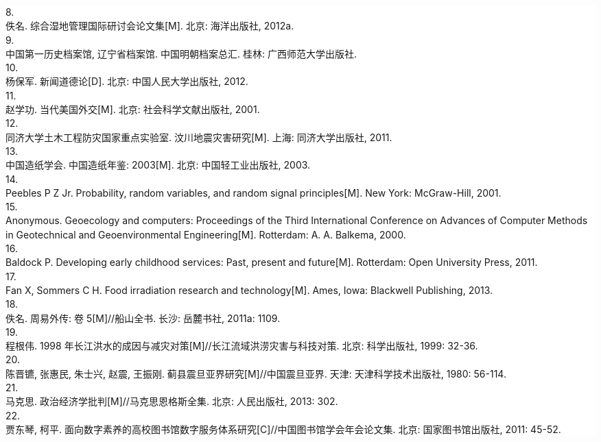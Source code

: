   <div class="csl-entry">
    <div class="csl-left-margin">8.</div><div class="csl-right-inline">佚名. 综合湿地管理国际研讨会论文集[M]. 北京: 海洋出版社, 2012a.</div>
  </div>
  <div class="csl-entry">
    <div class="csl-left-margin">9.</div><div class="csl-right-inline">中国第一历史档案馆, 辽宁省档案馆. 中国明朝档案总汇. 桂林: 广西师范大学出版社.</div>
  </div>
  <div class="csl-entry">
    <div class="csl-left-margin">10.</div><div class="csl-right-inline">杨保军. 新闻道德论[D]. 北京: 中国人民大学出版社, 2012.</div>
  </div>
  <div class="csl-entry">
    <div class="csl-left-margin">11.</div><div class="csl-right-inline">赵学功. 当代美国外交[M]. 北京: 社会科学文献出版社, 2001.</div>
  </div>
  <div class="csl-entry">
    <div class="csl-left-margin">12.</div><div class="csl-right-inline">同济大学土木工程防灾国家重点实验室. 汶川地震灾害研究[M]. 上海: 同济大学出版社, 2011.</div>
  </div>
  <div class="csl-entry">
    <div class="csl-left-margin">13.</div><div class="csl-right-inline">中国造纸学会. 中国造纸年鉴: 2003[M]. 北京: 中国轻工业出版社, 2003.</div>
  </div>
  <div class="csl-entry">
    <div class="csl-left-margin">14.</div><div class="csl-right-inline">Peebles P Z Jr. Probability, random variables, and random signal principles[M]. New York: McGraw-Hill, 2001.</div>
  </div>
  <div class="csl-entry">
    <div class="csl-left-margin">15.</div><div class="csl-right-inline">Anonymous. Geoecology and computers: Proceedings of the Third International Conference on Advances of Computer Methods in Geotechnical and Geoenvironmental Engineering[M]. Rotterdam: A. A. Balkema, 2000.</div>
  </div>
  <div class="csl-entry">
    <div class="csl-left-margin">16.</div><div class="csl-right-inline">Baldock P. Developing early childhood services: Past, present and future[M]. Rotterdam: Open University Press, 2011.</div>
  </div>
  <div class="csl-entry">
    <div class="csl-left-margin">17.</div><div class="csl-right-inline">Fan X, Sommers C H. Food irradiation research and technology[M]. Ames, Iowa: Blackwell Publishing, 2013.</div>
  </div>
  <div class="csl-entry">
    <div class="csl-left-margin">18.</div><div class="csl-right-inline">佚名. 周易外传: 卷 5[M]//船山全书. 长沙: 岳麓书社, 2011a: 1109.</div>
  </div>
  <div class="csl-entry">
    <div class="csl-left-margin">19.</div><div class="csl-right-inline">程根伟. 1998 年长江洪水的成因与减灾对策[M]//长江流域洪涝灾害与科技对策. 北京: 科学出版社, 1999: 32-36.</div>
  </div>
  <div class="csl-entry">
    <div class="csl-left-margin">20.</div><div class="csl-right-inline">陈晋镳, 张惠民, 朱士兴, 赵震, 王振刚. 蓟县震旦亚界研究[M]//中国震旦亚界. 天津: 天津科学技术出版社, 1980: 56-114.</div>
  </div>
  <div class="csl-entry">
    <div class="csl-left-margin">21.</div><div class="csl-right-inline">马克思. 政治经济学批判[M]//马克思恩格斯全集. 北京: 人民出版社, 2013: 302.</div>
  </div>
  <div class="csl-entry">
    <div class="csl-left-margin">22.</div><div class="csl-right-inline">贾东琴, 柯平. 面向数字素养的高校图书馆数字服务体系研究[C]//中国图书馆学会年会论文集. 北京: 国家图书馆出版社, 2011: 45-52.</div>
  </div>
  <div class="csl-entry">